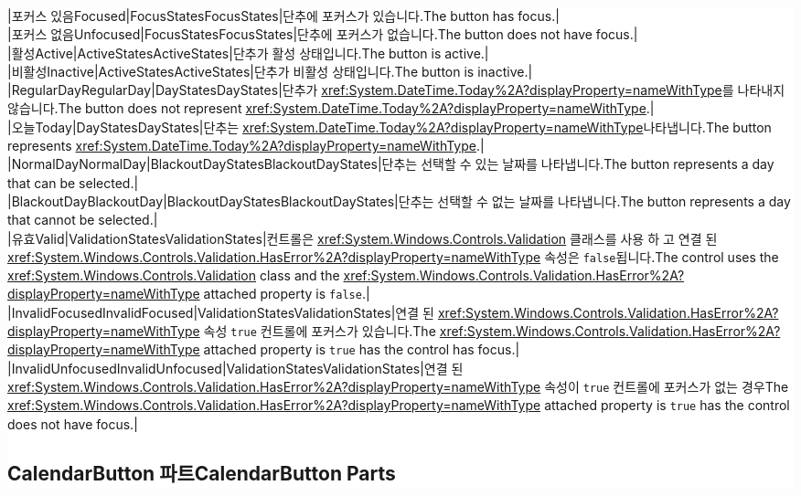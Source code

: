 |<span data-ttu-id="31753-210">포커스 있음</span><span class="sxs-lookup"><span data-stu-id="31753-210">Focused</span></span>|<span data-ttu-id="31753-211">FocusStates</span><span class="sxs-lookup"><span data-stu-id="31753-211">FocusStates</span></span>|<span data-ttu-id="31753-212">단추에 포커스가 있습니다.</span><span class="sxs-lookup"><span data-stu-id="31753-212">The button has focus.</span></span>|  
|<span data-ttu-id="31753-213">포커스 없음</span><span class="sxs-lookup"><span data-stu-id="31753-213">Unfocused</span></span>|<span data-ttu-id="31753-214">FocusStates</span><span class="sxs-lookup"><span data-stu-id="31753-214">FocusStates</span></span>|<span data-ttu-id="31753-215">단추에 포커스가 없습니다.</span><span class="sxs-lookup"><span data-stu-id="31753-215">The button does not have focus.</span></span>|  
|<span data-ttu-id="31753-216">활성</span><span class="sxs-lookup"><span data-stu-id="31753-216">Active</span></span>|<span data-ttu-id="31753-217">ActiveStates</span><span class="sxs-lookup"><span data-stu-id="31753-217">ActiveStates</span></span>|<span data-ttu-id="31753-218">단추가 활성 상태입니다.</span><span class="sxs-lookup"><span data-stu-id="31753-218">The button is active.</span></span>|  
|<span data-ttu-id="31753-219">비활성</span><span class="sxs-lookup"><span data-stu-id="31753-219">Inactive</span></span>|<span data-ttu-id="31753-220">ActiveStates</span><span class="sxs-lookup"><span data-stu-id="31753-220">ActiveStates</span></span>|<span data-ttu-id="31753-221">단추가 비활성 상태입니다.</span><span class="sxs-lookup"><span data-stu-id="31753-221">The button is inactive.</span></span>|  
|<span data-ttu-id="31753-222">RegularDay</span><span class="sxs-lookup"><span data-stu-id="31753-222">RegularDay</span></span>|<span data-ttu-id="31753-223">DayStates</span><span class="sxs-lookup"><span data-stu-id="31753-223">DayStates</span></span>|<span data-ttu-id="31753-224">단추가 <xref:System.DateTime.Today%2A?displayProperty=nameWithType>를 나타내지 않습니다.</span><span class="sxs-lookup"><span data-stu-id="31753-224">The button does not represent <xref:System.DateTime.Today%2A?displayProperty=nameWithType>.</span></span>|  
|<span data-ttu-id="31753-225">오늘</span><span class="sxs-lookup"><span data-stu-id="31753-225">Today</span></span>|<span data-ttu-id="31753-226">DayStates</span><span class="sxs-lookup"><span data-stu-id="31753-226">DayStates</span></span>|<span data-ttu-id="31753-227">단추는 <xref:System.DateTime.Today%2A?displayProperty=nameWithType>나타냅니다.</span><span class="sxs-lookup"><span data-stu-id="31753-227">The button represents <xref:System.DateTime.Today%2A?displayProperty=nameWithType>.</span></span>|  
|<span data-ttu-id="31753-228">NormalDay</span><span class="sxs-lookup"><span data-stu-id="31753-228">NormalDay</span></span>|<span data-ttu-id="31753-229">BlackoutDayStates</span><span class="sxs-lookup"><span data-stu-id="31753-229">BlackoutDayStates</span></span>|<span data-ttu-id="31753-230">단추는 선택할 수 있는 날짜를 나타냅니다.</span><span class="sxs-lookup"><span data-stu-id="31753-230">The button represents a day that can be selected.</span></span>|  
|<span data-ttu-id="31753-231">BlackoutDay</span><span class="sxs-lookup"><span data-stu-id="31753-231">BlackoutDay</span></span>|<span data-ttu-id="31753-232">BlackoutDayStates</span><span class="sxs-lookup"><span data-stu-id="31753-232">BlackoutDayStates</span></span>|<span data-ttu-id="31753-233">단추는 선택할 수 없는 날짜를 나타냅니다.</span><span class="sxs-lookup"><span data-stu-id="31753-233">The button represents a day that cannot be selected.</span></span>|  
|<span data-ttu-id="31753-234">유효</span><span class="sxs-lookup"><span data-stu-id="31753-234">Valid</span></span>|<span data-ttu-id="31753-235">ValidationStates</span><span class="sxs-lookup"><span data-stu-id="31753-235">ValidationStates</span></span>|<span data-ttu-id="31753-236">컨트롤은 <xref:System.Windows.Controls.Validation> 클래스를 사용 하 고 연결 된 <xref:System.Windows.Controls.Validation.HasError%2A?displayProperty=nameWithType> 속성은 `false`됩니다.</span><span class="sxs-lookup"><span data-stu-id="31753-236">The control uses the <xref:System.Windows.Controls.Validation> class and the <xref:System.Windows.Controls.Validation.HasError%2A?displayProperty=nameWithType> attached property is `false`.</span></span>|  
|<span data-ttu-id="31753-237">InvalidFocused</span><span class="sxs-lookup"><span data-stu-id="31753-237">InvalidFocused</span></span>|<span data-ttu-id="31753-238">ValidationStates</span><span class="sxs-lookup"><span data-stu-id="31753-238">ValidationStates</span></span>|<span data-ttu-id="31753-239">연결 된 <xref:System.Windows.Controls.Validation.HasError%2A?displayProperty=nameWithType> 속성 `true` 컨트롤에 포커스가 있습니다.</span><span class="sxs-lookup"><span data-stu-id="31753-239">The <xref:System.Windows.Controls.Validation.HasError%2A?displayProperty=nameWithType> attached property is `true` has the control has focus.</span></span>|  
|<span data-ttu-id="31753-240">InvalidUnfocused</span><span class="sxs-lookup"><span data-stu-id="31753-240">InvalidUnfocused</span></span>|<span data-ttu-id="31753-241">ValidationStates</span><span class="sxs-lookup"><span data-stu-id="31753-241">ValidationStates</span></span>|<span data-ttu-id="31753-242">연결 된 <xref:System.Windows.Controls.Validation.HasError%2A?displayProperty=nameWithType> 속성이 `true` 컨트롤에 포커스가 없는 경우</span><span class="sxs-lookup"><span data-stu-id="31753-242">The <xref:System.Windows.Controls.Validation.HasError%2A?displayProperty=nameWithType> attached property is `true` has the control does not have focus.</span></span>|  
  
## <a name="calendarbutton-parts"></a><span data-ttu-id="31753-243">CalendarButton 파트</span><span class="sxs-lookup"><span data-stu-id="31753-243">CalendarButton Parts</span></span>  